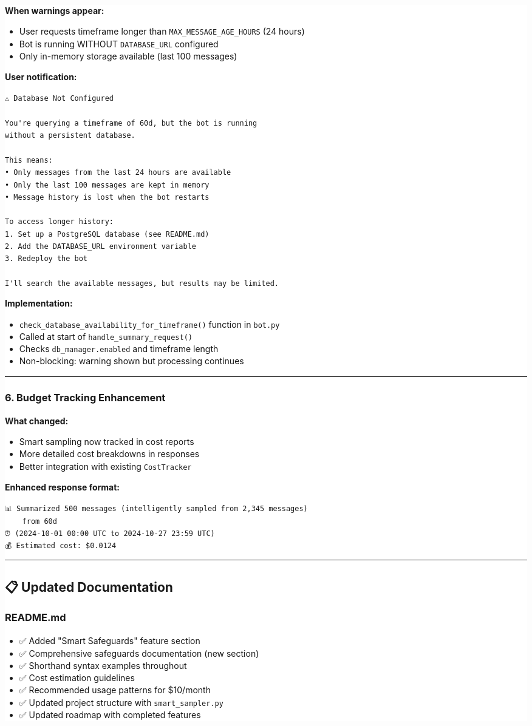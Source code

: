 **When warnings appear:**
- User requests timeframe longer than `MAX_MESSAGE_AGE_HOURS` (24 hours)
- Bot is running WITHOUT `DATABASE_URL` configured
- Only in-memory storage available (last 100 messages)

**User notification:**
```
⚠️ Database Not Configured

You're querying a timeframe of 60d, but the bot is running 
without a persistent database.

This means:
• Only messages from the last 24 hours are available
• Only the last 100 messages are kept in memory
• Message history is lost when the bot restarts

To access longer history:
1. Set up a PostgreSQL database (see README.md)
2. Add the DATABASE_URL environment variable
3. Redeploy the bot

I'll search the available messages, but results may be limited.
```

**Implementation:**
- `check_database_availability_for_timeframe()` function in `bot.py`
- Called at start of `handle_summary_request()`
- Checks `db_manager.enabled` and timeframe length
- Non-blocking: warning shown but processing continues

---

### 6. **Budget Tracking Enhancement**

**What changed:**
- Smart sampling now tracked in cost reports
- More detailed cost breakdowns in responses
- Better integration with existing `CostTracker`

**Enhanced response format:**
```
📊 Summarized 500 messages (intelligently sampled from 2,345 messages)
    from 60d
⏰ (2024-10-01 00:00 UTC to 2024-10-27 23:59 UTC)
💰 Estimated cost: $0.0124
```

---

## 📋 Updated Documentation

### README.md
- ✅ Added "Smart Safeguards" feature section
- ✅ Comprehensive safeguards documentation (new section)
- ✅ Shorthand syntax examples throughout
- ✅ Cost estimation guidelines
- ✅ Recommended usage patterns for $10/month
- ✅ Updated project structure with `smart_sampler.py`
- ✅ Updated roadmap with completed features
